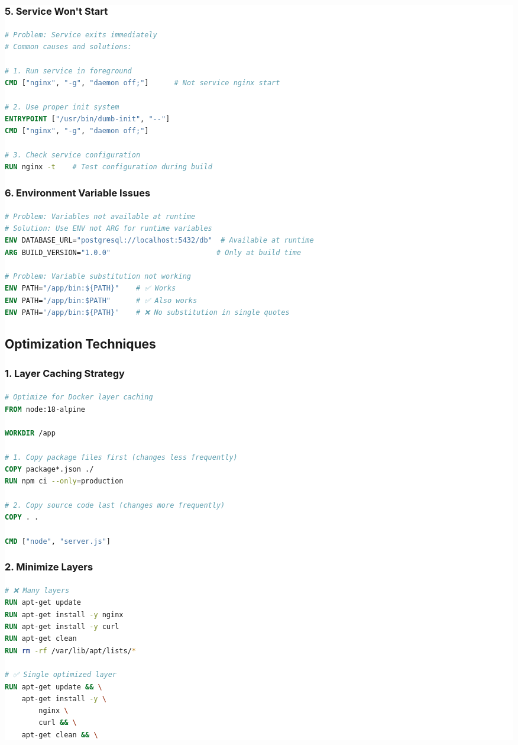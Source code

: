 ### 5. Service Won't Start
```dockerfile
# Problem: Service exits immediately
# Common causes and solutions:

# 1. Run service in foreground
CMD ["nginx", "-g", "daemon off;"]      # Not service nginx start

# 2. Use proper init system
ENTRYPOINT ["/usr/bin/dumb-init", "--"]
CMD ["nginx", "-g", "daemon off;"]

# 3. Check service configuration
RUN nginx -t    # Test configuration during build
```

### 6. Environment Variable Issues
```dockerfile
# Problem: Variables not available at runtime
# Solution: Use ENV not ARG for runtime variables
ENV DATABASE_URL="postgresql://localhost:5432/db"  # Available at runtime
ARG BUILD_VERSION="1.0.0"                         # Only at build time

# Problem: Variable substitution not working
ENV PATH="/app/bin:${PATH}"    # ✅ Works
ENV PATH="/app/bin:$PATH"      # ✅ Also works
ENV PATH='/app/bin:${PATH}'    # ❌ No substitution in single quotes
```

## Optimization Techniques

### 1. Layer Caching Strategy
```dockerfile
# Optimize for Docker layer caching
FROM node:18-alpine

WORKDIR /app

# 1. Copy package files first (changes less frequently)
COPY package*.json ./
RUN npm ci --only=production

# 2. Copy source code last (changes more frequently)
COPY . .

CMD ["node", "server.js"]
```

### 2. Minimize Layers
```dockerfile
# ❌ Many layers
RUN apt-get update
RUN apt-get install -y nginx
RUN apt-get install -y curl
RUN apt-get clean
RUN rm -rf /var/lib/apt/lists/*

# ✅ Single optimized layer
RUN apt-get update && \
    apt-get install -y \
        nginx \
        curl && \
    apt-get clean && \
```